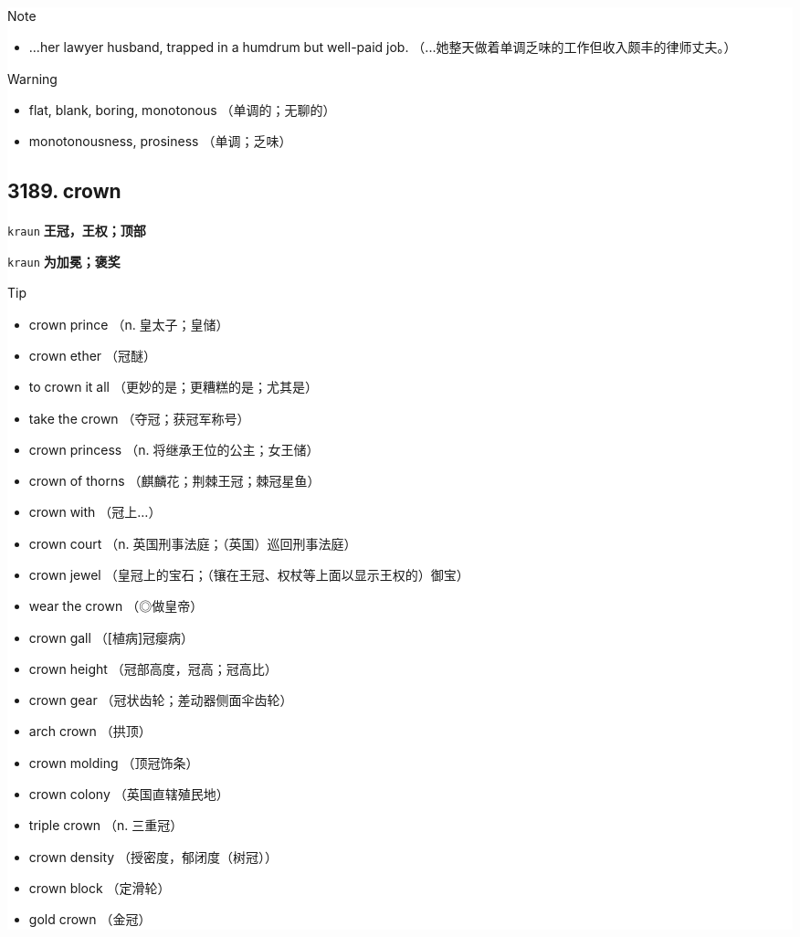 > [!NOTE]
>
> - ...her lawyer husband, trapped in a humdrum but well-paid job. （...她整天做着单调乏味的工作但收入颇丰的律师丈夫。）
>

> [!WARNING]
>
> - flat, blank, boring, monotonous （单调的；无聊的）
>
> - monotonousness, prosiness （单调；乏味）
>

## 3189. crown

`kraun`  **王冠，王权；顶部**

`kraun`  **为加冕；褒奖**

> [!TIP]
>
> - crown prince （n. 皇太子；皇储）
>
> - crown ether （冠醚）
>
> - to crown it all （更妙的是；更糟糕的是；尤其是）
>
> - take the crown （夺冠；获冠军称号）
>
> - crown princess （n. 将继承王位的公主；女王储）
>
> - crown of thorns （麒麟花；荆棘王冠；棘冠星鱼）
>
> - crown with （冠上…）
>
> - crown court （n. 英国刑事法庭；（英国）巡回刑事法庭）
>
> - crown jewel （皇冠上的宝石；（镶在王冠、权杖等上面以显示王权的）御宝）
>
> - wear the crown （◎做皇帝）
>
> - crown gall （[植病]冠瘿病）
>
> - crown height （冠部高度，冠高；冠高比）
>
> - crown gear （冠状齿轮；差动器侧面伞齿轮）
>
> - arch crown （拱顶）
>
> - crown molding （顶冠饰条）
>
> - crown colony （英国直辖殖民地）
>
> - triple crown （n. 三重冠）
>
> - crown density （授密度，郁闭度（树冠））
>
> - crown block （定滑轮）
>
> - gold crown （金冠）
>
